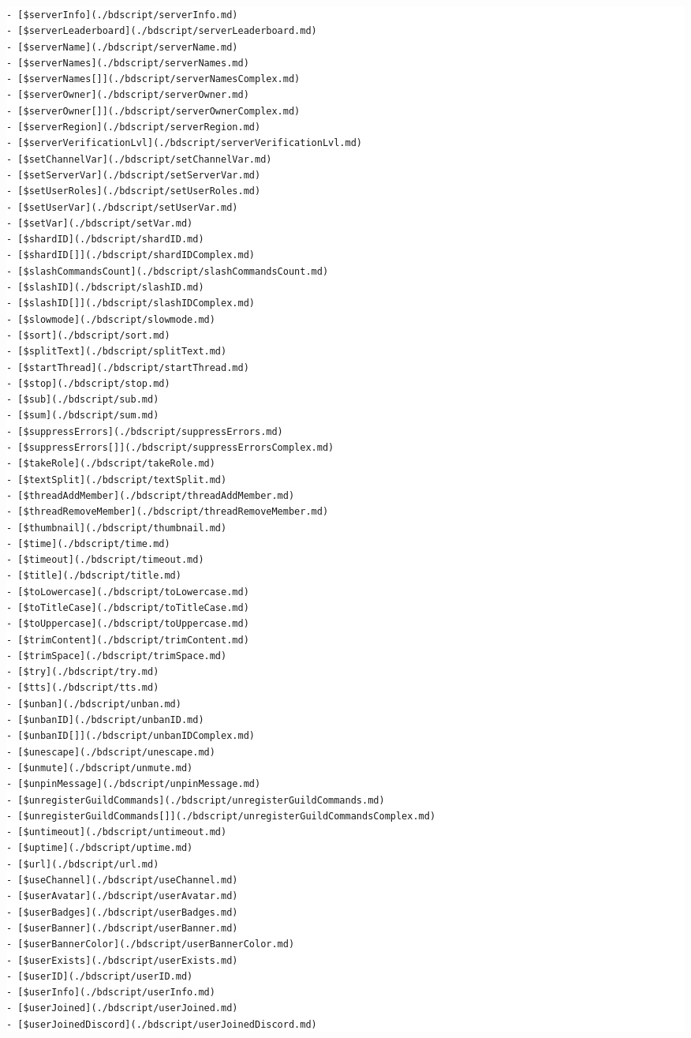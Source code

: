     - [$serverInfo](./bdscript/serverInfo.md)
    - [$serverLeaderboard](./bdscript/serverLeaderboard.md)
    - [$serverName](./bdscript/serverName.md)
    - [$serverNames](./bdscript/serverNames.md)
    - [$serverNames[]](./bdscript/serverNamesComplex.md)
    - [$serverOwner](./bdscript/serverOwner.md)
    - [$serverOwner[]](./bdscript/serverOwnerComplex.md)
    - [$serverRegion](./bdscript/serverRegion.md)
    - [$serverVerificationLvl](./bdscript/serverVerificationLvl.md)
    - [$setChannelVar](./bdscript/setChannelVar.md)
    - [$setServerVar](./bdscript/setServerVar.md)
    - [$setUserRoles](./bdscript/setUserRoles.md)
    - [$setUserVar](./bdscript/setUserVar.md)
    - [$setVar](./bdscript/setVar.md)
    - [$shardID](./bdscript/shardID.md)
    - [$shardID[]](./bdscript/shardIDComplex.md)
    - [$slashCommandsCount](./bdscript/slashCommandsCount.md)
    - [$slashID](./bdscript/slashID.md)
    - [$slashID[]](./bdscript/slashIDComplex.md)
    - [$slowmode](./bdscript/slowmode.md)
    - [$sort](./bdscript/sort.md)
    - [$splitText](./bdscript/splitText.md)
    - [$startThread](./bdscript/startThread.md)
    - [$stop](./bdscript/stop.md)
    - [$sub](./bdscript/sub.md)
    - [$sum](./bdscript/sum.md)
    - [$suppressErrors](./bdscript/suppressErrors.md)
    - [$suppressErrors[]](./bdscript/suppressErrorsComplex.md)
    - [$takeRole](./bdscript/takeRole.md)
    - [$textSplit](./bdscript/textSplit.md)
    - [$threadAddMember](./bdscript/threadAddMember.md)
    - [$threadRemoveMember](./bdscript/threadRemoveMember.md)
    - [$thumbnail](./bdscript/thumbnail.md)
    - [$time](./bdscript/time.md)
    - [$timeout](./bdscript/timeout.md)
    - [$title](./bdscript/title.md)
    - [$toLowercase](./bdscript/toLowercase.md)
    - [$toTitleCase](./bdscript/toTitleCase.md)
    - [$toUppercase](./bdscript/toUppercase.md)
    - [$trimContent](./bdscript/trimContent.md)
    - [$trimSpace](./bdscript/trimSpace.md)
    - [$try](./bdscript/try.md)
    - [$tts](./bdscript/tts.md)
    - [$unban](./bdscript/unban.md)
    - [$unbanID](./bdscript/unbanID.md)
    - [$unbanID[]](./bdscript/unbanIDComplex.md)
    - [$unescape](./bdscript/unescape.md)
    - [$unmute](./bdscript/unmute.md)
    - [$unpinMessage](./bdscript/unpinMessage.md)
    - [$unregisterGuildCommands](./bdscript/unregisterGuildCommands.md)
    - [$unregisterGuildCommands[]](./bdscript/unregisterGuildCommandsComplex.md)
    - [$untimeout](./bdscript/untimeout.md)
    - [$uptime](./bdscript/uptime.md)
    - [$url](./bdscript/url.md)
    - [$useChannel](./bdscript/useChannel.md)
    - [$userAvatar](./bdscript/userAvatar.md)
    - [$userBadges](./bdscript/userBadges.md)
    - [$userBanner](./bdscript/userBanner.md)
    - [$userBannerColor](./bdscript/userBannerColor.md)
    - [$userExists](./bdscript/userExists.md)
    - [$userID](./bdscript/userID.md)
    - [$userInfo](./bdscript/userInfo.md)
    - [$userJoined](./bdscript/userJoined.md)
    - [$userJoinedDiscord](./bdscript/userJoinedDiscord.md)
